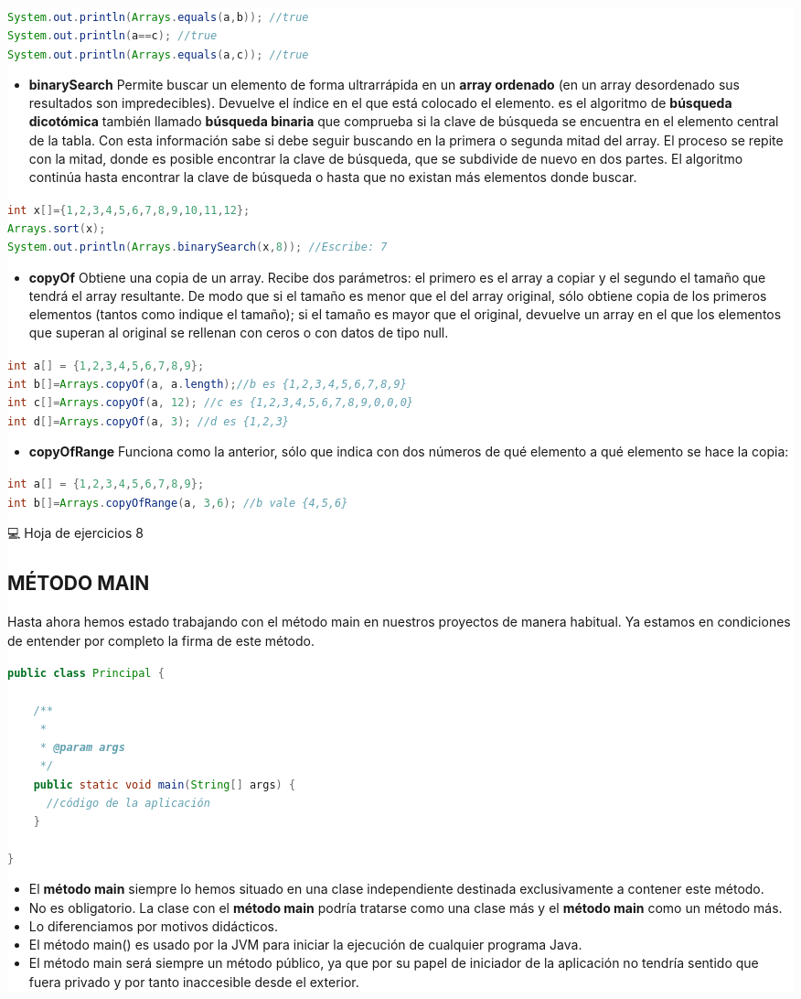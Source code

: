 ```java
System.out.println(Arrays.equals(a,b)); //true 
System.out.println(a==c); //true 
System.out.println(Arrays.equals(a,c)); //true 
```
- **binarySearch**
Permite buscar un elemento de forma ultrarrápida en un **array ordenado** (en un array desordenado sus resultados son impredecibles). Devuelve el índice en el que está colocado el elemento. 
es el algoritmo de **búsqueda dicotómica** también llamado **búsqueda binaria** que comprueba si la clave de búsqueda se encuentra en el elemento central de la tabla. Con esta información sabe si debe seguir buscando en la primera o segunda mitad del array. El proceso se repite con la mitad, donde es posible encontrar la clave de búsqueda, que se subdivide de nuevo en dos partes. El algoritmo continúa hasta encontrar la clave de búsqueda o hasta que no existan más elementos donde buscar.

```java
int x[]={1,2,3,4,5,6,7,8,9,10,11,12}; 
Arrays.sort(x); 
System.out.println(Arrays.binarySearch(x,8)); //Escribe: 7 
```
- **copyOf**
Obtiene una copia de un array. Recibe dos parámetros: el primero es el array a copiar y el segundo el tamaño que tendrá el array resultante. De modo que si el tamaño es menor que el del array original, sólo obtiene copia de los primeros elementos (tantos como indique el tamaño); si el tamaño es mayor que el original, devuelve un array en el que los elementos que superan al original se rellenan con ceros o con datos de tipo null.
```java
int a[] = {1,2,3,4,5,6,7,8,9}; 
int b[]=Arrays.copyOf(a, a.length);//b es {1,2,3,4,5,6,7,8,9} 
int c[]=Arrays.copyOf(a, 12); //c es {1,2,3,4,5,6,7,8,9,0,0,0} 
int d[]=Arrays.copyOf(a, 3); //d es {1,2,3}
```
- **copyOfRange**
Funciona como la anterior, sólo que indica con dos números de qué elemento a qué elemento se hace la copia:
```java
int a[] = {1,2,3,4,5,6,7,8,9}; 
int b[]=Arrays.copyOfRange(a, 3,6); //b vale {4,5,6} 
```
:computer: Hoja de ejercicios 8

## MÉTODO MAIN
Hasta ahora hemos estado trabajando con el método main en nuestros proyectos de manera habitual.
Ya estamos en condiciones de entender por completo la firma de este método.

```java
public class Principal {

    /**
     * 
     * @param args
     */
    public static void main(String[] args) {
      //código de la aplicación
    }
    
}
```
- El **método main** siempre lo hemos situado en una clase independiente destinada exclusivamente a contener este método.
- No es obligatorio. La clase con el **método main** podría tratarse como una clase más y el **método main** como un método más. 
- Lo diferenciamos por motivos didácticos.
- El método main() es usado por la JVM para iniciar la ejecución de cualquier programa Java. 
- El método main será siempre un método público, ya que por su papel de iniciador de la aplicación no tendría sentido que fuera privado y por tanto inaccesible desde el exterior. 